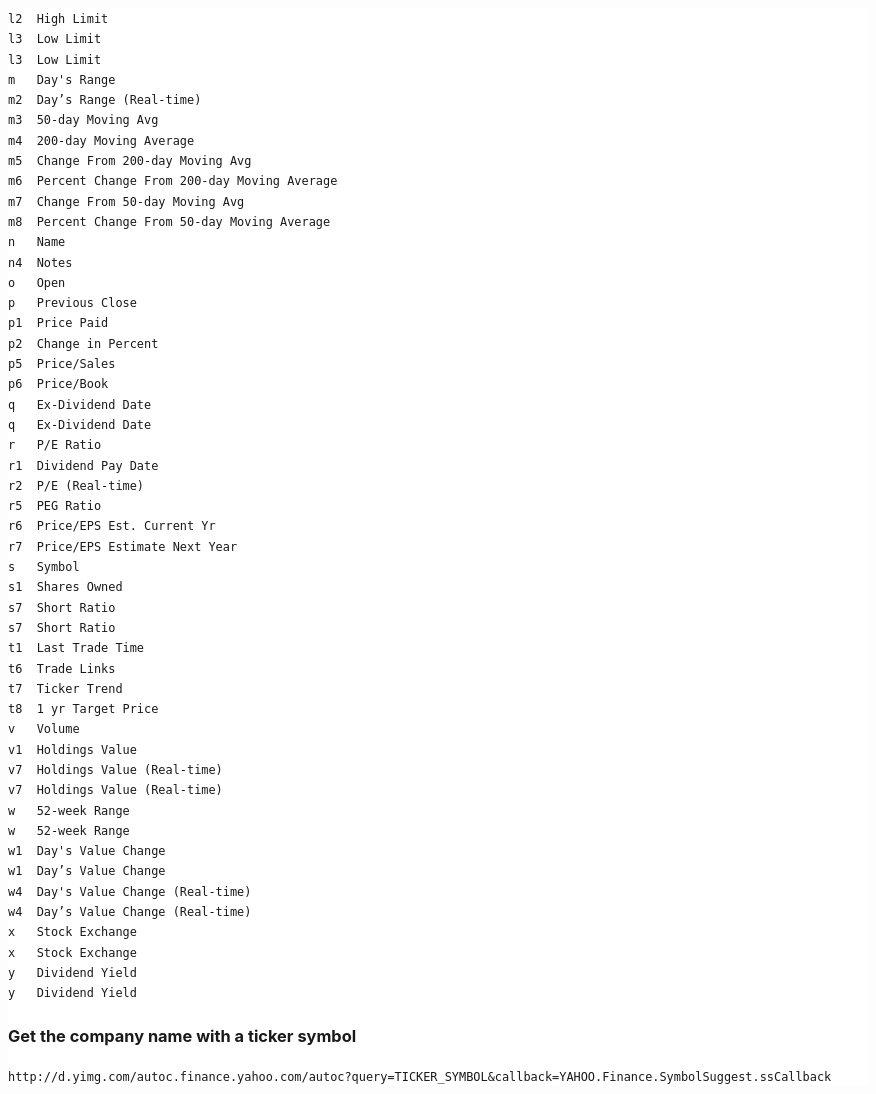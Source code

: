     l2	High Limit
    l3	Low Limit
    l3	Low Limit
    m	Day's Range
    m2	Day’s Range (Real-time)
    m3	50-day Moving Avg
    m4	200-day Moving Average
    m5	Change From 200-day Moving Avg
    m6	Percent Change From 200-day Moving Average
    m7	Change From 50-day Moving Avg
    m8	Percent Change From 50-day Moving Average
    n	Name
    n4	Notes
    o	Open
    p	Previous Close
    p1	Price Paid
    p2	Change in Percent
    p5	Price/Sales
    p6	Price/Book
    q	Ex-Dividend Date
    q	Ex-Dividend Date
    r	P/E Ratio
    r1	Dividend Pay Date
    r2	P/E (Real-time)
    r5	PEG Ratio
    r6	Price/EPS Est. Current Yr
    r7	Price/EPS Estimate Next Year
    s	Symbol
    s1	Shares Owned
    s7	Short Ratio
    s7	Short Ratio
    t1	Last Trade Time
    t6	Trade Links
    t7	Ticker Trend
    t8	1 yr Target Price
    v	Volume
    v1	Holdings Value
    v7	Holdings Value (Real-time)
    v7	Holdings Value (Real-time)
    w	52-week Range
    w	52-week Range
    w1	Day's Value Change
    w1	Day’s Value Change
    w4	Day's Value Change (Real-time)
    w4	Day’s Value Change (Real-time)
    x	Stock Exchange
    x	Stock Exchange
    y	Dividend Yield
    y	Dividend Yield

### Get the company name with a ticker symbol
    http://d.yimg.com/autoc.finance.yahoo.com/autoc?query=TICKER_SYMBOL&callback=YAHOO.Finance.SymbolSuggest.ssCallback
